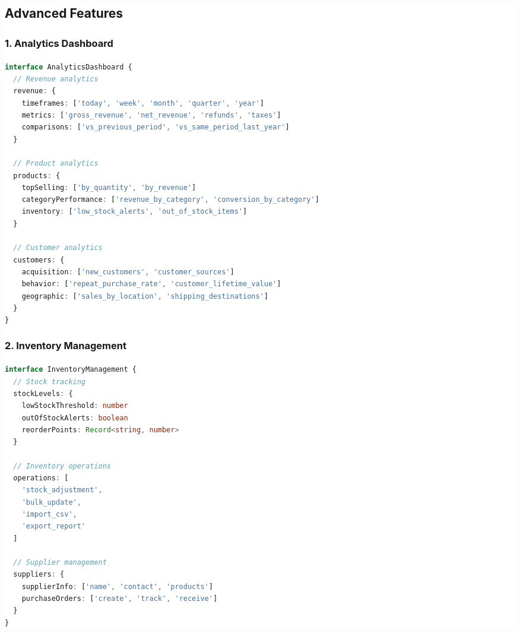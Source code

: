 ## Advanced Features

### 1. Analytics Dashboard
```typescript
interface AnalyticsDashboard {
  // Revenue analytics
  revenue: {
    timeframes: ['today', 'week', 'month', 'quarter', 'year']
    metrics: ['gross_revenue', 'net_revenue', 'refunds', 'taxes']
    comparisons: ['vs_previous_period', 'vs_same_period_last_year']
  }
  
  // Product analytics
  products: {
    topSelling: ['by_quantity', 'by_revenue']
    categoryPerformance: ['revenue_by_category', 'conversion_by_category']
    inventory: ['low_stock_alerts', 'out_of_stock_items']
  }
  
  // Customer analytics
  customers: {
    acquisition: ['new_customers', 'customer_sources']
    behavior: ['repeat_purchase_rate', 'customer_lifetime_value']
    geographic: ['sales_by_location', 'shipping_destinations']
  }
}
```

### 2. Inventory Management
```typescript
interface InventoryManagement {
  // Stock tracking
  stockLevels: {
    lowStockThreshold: number
    outOfStockAlerts: boolean
    reorderPoints: Record<string, number>
  }
  
  // Inventory operations
  operations: [
    'stock_adjustment',
    'bulk_update',
    'import_csv',
    'export_report'
  ]
  
  // Supplier management
  suppliers: {
    supplierInfo: ['name', 'contact', 'products']
    purchaseOrders: ['create', 'track', 'receive']
  }
}
```

